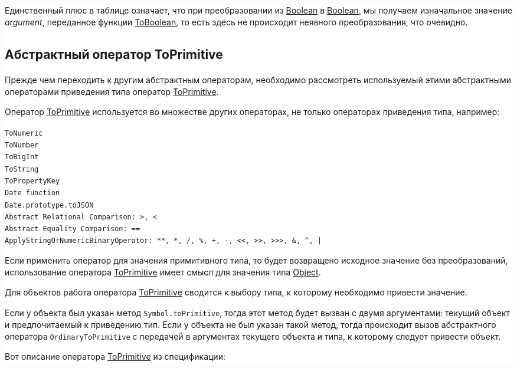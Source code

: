 Единственный плюс в таблице означает, что при преобразовании из [Boolean](https://tc39.es/ecma262/#sec-terms-and-definitions-boolean-type) в [Boolean](https://tc39.es/ecma262/#sec-terms-and-definitions-boolean-type), мы получаем изначальное значение *argument*, переданное функции [ToBoolean](https://tc39.es/ecma262/#sec-toboolean), то есть здесь не происходит неявного преобразования, что очевидно.

## Абстрактный оператор ToPrimitive

Прежде чем переходить к другим абстрактным операторам, необходимо рассмотреть используемый этими абстрактными операторами приведения типа оператор [ToPrimitive](https://tc39.es/ecma262/#sec-toprimitive).

Оператор [ToPrimitive](https://tc39.es/ecma262/#sec-toprimitive) используется во множестве других операторах, не только операторах приведения типа, например:

```
ToNumeric
ToNumber
ToBigInt
ToString
ToPropertyKey
Date function
Date.prototype.toJSON
Abstract Relational Comparison: >, <
Abstract Equality Comparison: ==
ApplyStringOrNumericBinaryOperator: **, *, /, %, +, -, <<, >>, >>>, &, ^, |
```

Если применить оператор для значения примитивного типа, то будет возвращено исходное значение без преобразований, использование оператора [ToPrimitive](https://tc39.es/ecma262/#sec-toprimitive) имеет смысл для значения типа [Object](https://tc39.es/ecma262/#sec-object-type).

Для объектов работа оператора [ToPrimitive](https://tc39.es/ecma262/#sec-toprimitive) сводится к выбору типа, к которому необходимо привести значение.

Если у объекта был указан метод `Symbol.toPrimitive`, тогда этот метод будет вызван с двумя аргументами: текущий объект и предпочитаемый к приведению тип. Если у объекта не был указан такой метод, тогда происходит вызов абстрактного оператора `OrdinaryToPrimitive` с передачей в аргументах текущего объекта и типа, к которому следует привести объект.

Вот описание оператора [ToPrimitive](https://tc39.es/ecma262/#sec-toprimitive) из спецификации:
